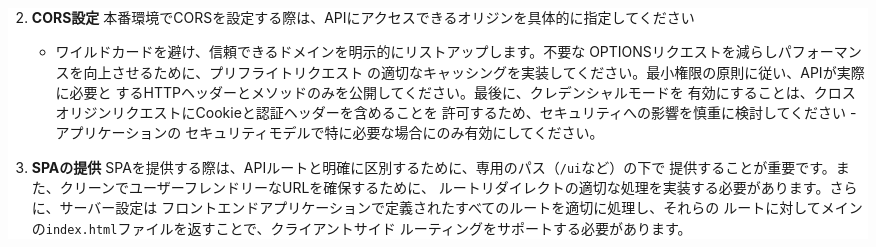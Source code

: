 2. **CORS設定**
   本番環境でCORSを設定する際は、APIにアクセスできるオリジンを具体的に指定してください
   - ワイルドカードを避け、信頼できるドメインを明示的にリストアップします。不要な
   OPTIONSリクエストを減らしパフォーマンスを向上させるために、プリフライトリクエスト
   の適切なキャッシングを実装してください。最小権限の原則に従い、APIが実際に必要と
   するHTTPヘッダーとメソッドのみを公開してください。最後に、クレデンシャルモードを
   有効にすることは、クロスオリジンリクエストにCookieと認証ヘッダーを含めることを
   許可するため、セキュリティへの影響を慎重に検討してください - アプリケーションの
   セキュリティモデルで特に必要な場合にのみ有効にしてください。

3. **SPAの提供**
   SPAを提供する際は、APIルートと明確に区別するために、専用のパス（`/ui`など）の下で
   提供することが重要です。また、クリーンでユーザーフレンドリーなURLを確保するために、
   ルートリダイレクトの適切な処理を実装する必要があります。さらに、サーバー設定は
   フロントエンドアプリケーションで定義されたすべてのルートを適切に処理し、それらの
   ルートに対してメインの`index.html`ファイルを返すことで、クライアントサイド
   ルーティングをサポートする必要があります。 